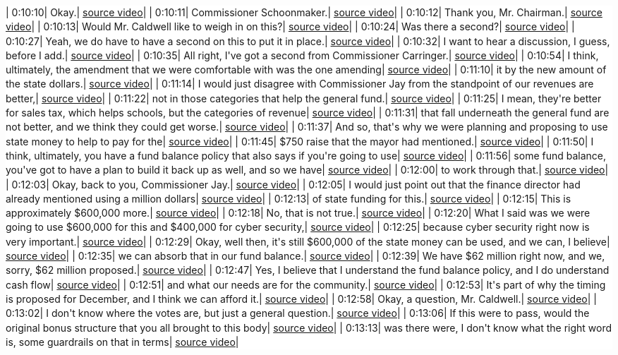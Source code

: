 | 0:10:10| Okay.| [source video](https://archive.org/details/co-com-r-265-200624-special-session?start=610)|
| 0:10:11| Commissioner Schoonmaker.| [source video](https://archive.org/details/co-com-r-265-200624-special-session?start=611)|
| 0:10:12| Thank you, Mr. Chairman.| [source video](https://archive.org/details/co-com-r-265-200624-special-session?start=612)|
| 0:10:13| Would Mr. Caldwell like to weigh in on this?| [source video](https://archive.org/details/co-com-r-265-200624-special-session?start=613)|
| 0:10:24| Was there a second?| [source video](https://archive.org/details/co-com-r-265-200624-special-session?start=624)|
| 0:10:27| Yeah, we do have to have a second on this to put it in place.| [source video](https://archive.org/details/co-com-r-265-200624-special-session?start=627)|
| 0:10:32| I want to hear a discussion, I guess, before I add.| [source video](https://archive.org/details/co-com-r-265-200624-special-session?start=632)|
| 0:10:35| All right, I've got a second from Commissioner Carringer.| [source video](https://archive.org/details/co-com-r-265-200624-special-session?start=635)|
| 0:10:54| I think, ultimately, the amendment that we were comfortable with was the one amending| [source video](https://archive.org/details/co-com-r-265-200624-special-session?start=654)|
| 0:11:10| it by the new amount of the state dollars.| [source video](https://archive.org/details/co-com-r-265-200624-special-session?start=670)|
| 0:11:14| I would just disagree with Commissioner Jay from the standpoint of our revenues are better,| [source video](https://archive.org/details/co-com-r-265-200624-special-session?start=674)|
| 0:11:22| not in those categories that help the general fund.| [source video](https://archive.org/details/co-com-r-265-200624-special-session?start=682)|
| 0:11:25| I mean, they're better for sales tax, which helps schools, but the categories of revenue| [source video](https://archive.org/details/co-com-r-265-200624-special-session?start=685)|
| 0:11:31| that fall underneath the general fund are not better, and we think they could get worse.| [source video](https://archive.org/details/co-com-r-265-200624-special-session?start=691)|
| 0:11:37| And so, that's why we were planning and proposing to use state money to help to pay for the| [source video](https://archive.org/details/co-com-r-265-200624-special-session?start=697)|
| 0:11:45| $750 raise that the mayor had mentioned.| [source video](https://archive.org/details/co-com-r-265-200624-special-session?start=705)|
| 0:11:50| I think, ultimately, you have a fund balance policy that also says if you're going to use| [source video](https://archive.org/details/co-com-r-265-200624-special-session?start=710)|
| 0:11:56| some fund balance, you've got to have a plan to build it back up as well, and so we have| [source video](https://archive.org/details/co-com-r-265-200624-special-session?start=716)|
| 0:12:00| to work through that.| [source video](https://archive.org/details/co-com-r-265-200624-special-session?start=720)|
| 0:12:03| Okay, back to you, Commissioner Jay.| [source video](https://archive.org/details/co-com-r-265-200624-special-session?start=723)|
| 0:12:05| I would just point out that the finance director had already mentioned using a million dollars| [source video](https://archive.org/details/co-com-r-265-200624-special-session?start=725)|
| 0:12:13| of state funding for this.| [source video](https://archive.org/details/co-com-r-265-200624-special-session?start=733)|
| 0:12:15| This is approximately $600,000 more.| [source video](https://archive.org/details/co-com-r-265-200624-special-session?start=735)|
| 0:12:18| No, that is not true.| [source video](https://archive.org/details/co-com-r-265-200624-special-session?start=738)|
| 0:12:20| What I said was we were going to use $600,000 for this and $400,000 for cyber security,| [source video](https://archive.org/details/co-com-r-265-200624-special-session?start=740)|
| 0:12:25| because cyber security right now is very important.| [source video](https://archive.org/details/co-com-r-265-200624-special-session?start=745)|
| 0:12:29| Okay, well then, it's still $600,000 of the state money can be used, and we can, I believe| [source video](https://archive.org/details/co-com-r-265-200624-special-session?start=749)|
| 0:12:35| we can absorb that in our fund balance.| [source video](https://archive.org/details/co-com-r-265-200624-special-session?start=755)|
| 0:12:39| We have $62 million right now, and we, sorry, $62 million proposed.| [source video](https://archive.org/details/co-com-r-265-200624-special-session?start=759)|
| 0:12:47| Yes, I believe that I understand the fund balance policy, and I do understand cash flow| [source video](https://archive.org/details/co-com-r-265-200624-special-session?start=767)|
| 0:12:51| and what our needs are for the community.| [source video](https://archive.org/details/co-com-r-265-200624-special-session?start=771)|
| 0:12:53| It's part of why the timing is proposed for December, and I think we can afford it.| [source video](https://archive.org/details/co-com-r-265-200624-special-session?start=773)|
| 0:12:58| Okay, a question, Mr. Caldwell.| [source video](https://archive.org/details/co-com-r-265-200624-special-session?start=778)|
| 0:13:02| I don't know where the votes are, but just a general question.| [source video](https://archive.org/details/co-com-r-265-200624-special-session?start=782)|
| 0:13:06| If this were to pass, would the original bonus structure that you all brought to this body| [source video](https://archive.org/details/co-com-r-265-200624-special-session?start=786)|
| 0:13:13| was there were, I don't know what the right word is, some guardrails on that in terms| [source video](https://archive.org/details/co-com-r-265-200624-special-session?start=793)|